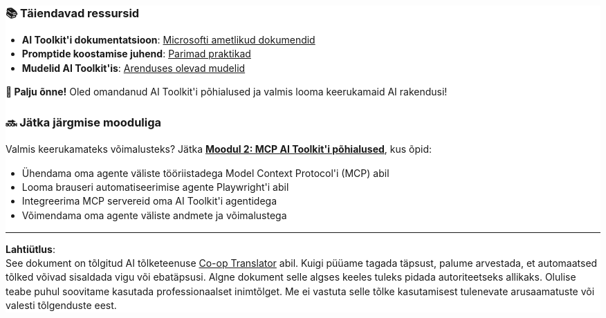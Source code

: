 ### 📚 Täiendavad ressursid

- **AI Toolkit'i dokumentatsioon**: [Microsofti ametlikud dokumendid](https://github.com/microsoft/vscode-ai-toolkit)
- **Promptide koostamise juhend**: [Parimad praktikad](https://platform.openai.com/docs/guides/prompt-engineering)
- **Mudelid AI Toolkit'is**: [Arenduses olevad mudelid](https://github.com/microsoft/vscode-ai-toolkit/blob/main/doc/models.md)

**🎉 Palju õnne!** Oled omandanud AI Toolkit'i põhialused ja valmis looma keerukamaid AI rakendusi!

### 🔜 Jätka järgmise mooduliga

Valmis keerukamateks võimalusteks? Jätka **[Moodul 2: MCP AI Toolkit'i põhialused](../lab2/README.md)**, kus õpid:
- Ühendama oma agente väliste tööriistadega Model Context Protocol'i (MCP) abil
- Looma brauseri automatiseerimise agente Playwright'i abil
- Integreerima MCP servereid oma AI Toolkit'i agentidega
- Võimendama oma agente väliste andmete ja võimalustega

---

**Lahtiütlus**:  
See dokument on tõlgitud AI tõlketeenuse [Co-op Translator](https://github.com/Azure/co-op-translator) abil. Kuigi püüame tagada täpsust, palume arvestada, et automaatsed tõlked võivad sisaldada vigu või ebatäpsusi. Algne dokument selle algses keeles tuleks pidada autoriteetseks allikaks. Olulise teabe puhul soovitame kasutada professionaalset inimtõlget. Me ei vastuta selle tõlke kasutamisest tulenevate arusaamatuste või valesti tõlgenduste eest.